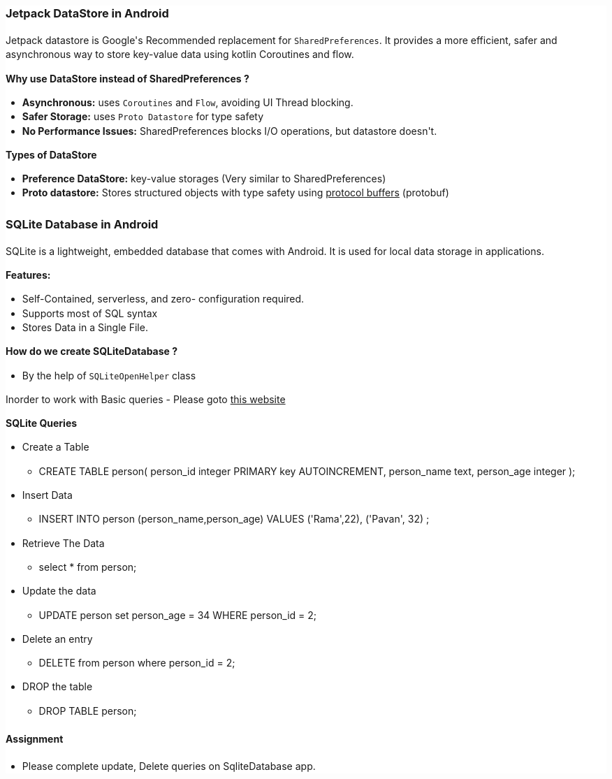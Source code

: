 ### Jetpack DataStore in Android 
Jetpack datastore is Google's Recommended replacement for `SharedPreferences`. It provides a more efficient, safer and asynchronous way to store key-value data using kotlin Coroutines and flow. 

**Why use DataStore instead of SharedPreferences ?**
- **Asynchronous:** uses `Coroutines` and `Flow`, avoiding UI Thread blocking.
- **Safer Storage:** uses `Proto Datastore` for type safety
- **No Performance Issues:** SharedPreferences blocks I/O operations, but datastore doesn't.

**Types of DataStore**
- **Preference DataStore:** key-value storages (Very similar to SharedPreferences)
- **Proto datastore:** Stores structured objects with type safety using [protocol buffers](https://protobuf.dev/) (protobuf)


### SQLite Database in Android

SQLite is a lightweight, embedded database that comes with Android. It is used for local data storage in applications. 

**Features:**
- Self-Contained, serverless, and zero- configuration required. 
- Supports most of SQL syntax
- Stores Data in a Single File. 

**How do we create SQLiteDatabase ?**
- By the help of `SQLiteOpenHelper` class

Inorder to work with Basic queries - Please goto [this website](sqliteonline.com)

**SQLite Queries**  
- Create a Table
  - CREATE TABLE person(
  person_id integer PRIMARY key AUTOINCREMENT,
  person_name text,
  person_age integer
);

- Insert Data 
  - INSERT INTO person (person_name,person_age) VALUES ('Rama',22), ('Pavan', 32) ;

- Retrieve The Data
  - select * from person;

- Update the data
  - UPDATE person set person_age = 34 WHERE person_id = 2;

- Delete an entry
  - DELETE from person where person_id = 2;

- DROP the table
  - DROP TABLE person;

#### Assignment
- Please complete update, Delete queries on SqliteDatabase app.

